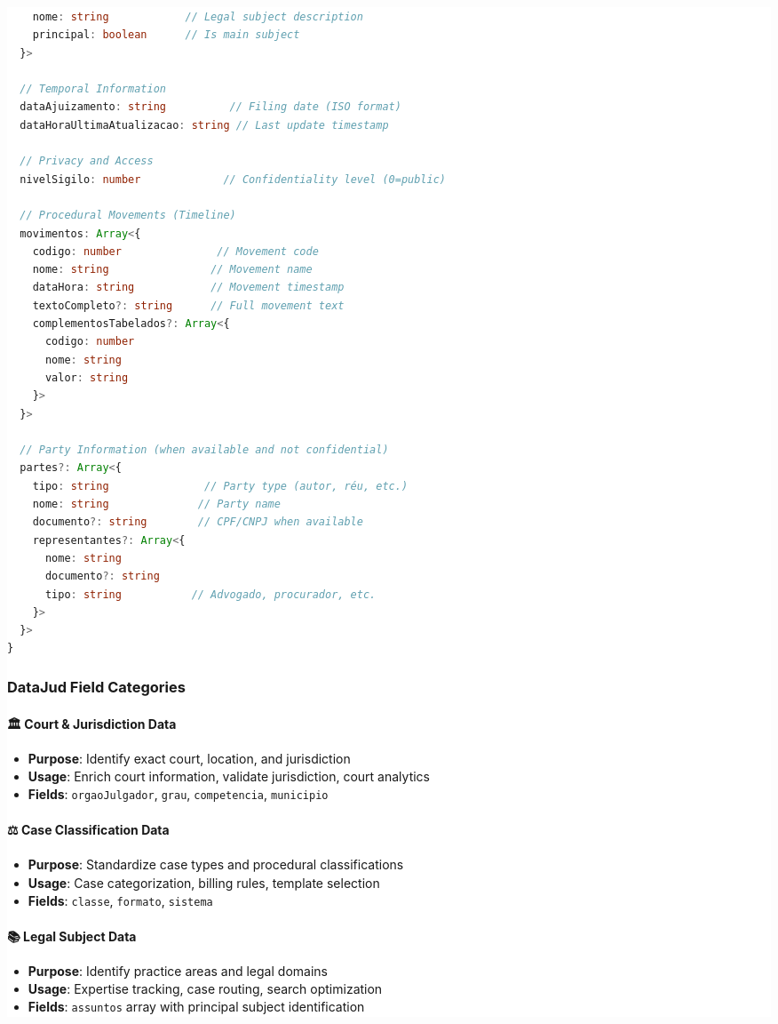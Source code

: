 ```typescript
    nome: string            // Legal subject description
    principal: boolean      // Is main subject
  }>
  
  // Temporal Information
  dataAjuizamento: string          // Filing date (ISO format)
  dataHoraUltimaAtualizacao: string // Last update timestamp
  
  // Privacy and Access
  nivelSigilo: number             // Confidentiality level (0=public)
  
  // Procedural Movements (Timeline)
  movimentos: Array<{
    codigo: number               // Movement code
    nome: string                // Movement name
    dataHora: string            // Movement timestamp
    textoCompleto?: string      // Full movement text
    complementosTabelados?: Array<{
      codigo: number
      nome: string
      valor: string
    }>
  }>
  
  // Party Information (when available and not confidential)
  partes?: Array<{
    tipo: string               // Party type (autor, réu, etc.)
    nome: string              // Party name
    documento?: string        // CPF/CNPJ when available
    representantes?: Array<{
      nome: string
      documento?: string
      tipo: string           // Advogado, procurador, etc.
    }>
  }>
}
```

### DataJud Field Categories

#### 🏛️ **Court & Jurisdiction Data**
- **Purpose**: Identify exact court, location, and jurisdiction
- **Usage**: Enrich court information, validate jurisdiction, court analytics
- **Fields**: `orgaoJulgador`, `grau`, `competencia`, `municipio`

#### ⚖️ **Case Classification Data**
- **Purpose**: Standardize case types and procedural classifications
- **Usage**: Case categorization, billing rules, template selection
- **Fields**: `classe`, `formato`, `sistema`

#### 📚 **Legal Subject Data**
- **Purpose**: Identify practice areas and legal domains
- **Usage**: Expertise tracking, case routing, search optimization
- **Fields**: `assuntos` array with principal subject identification
